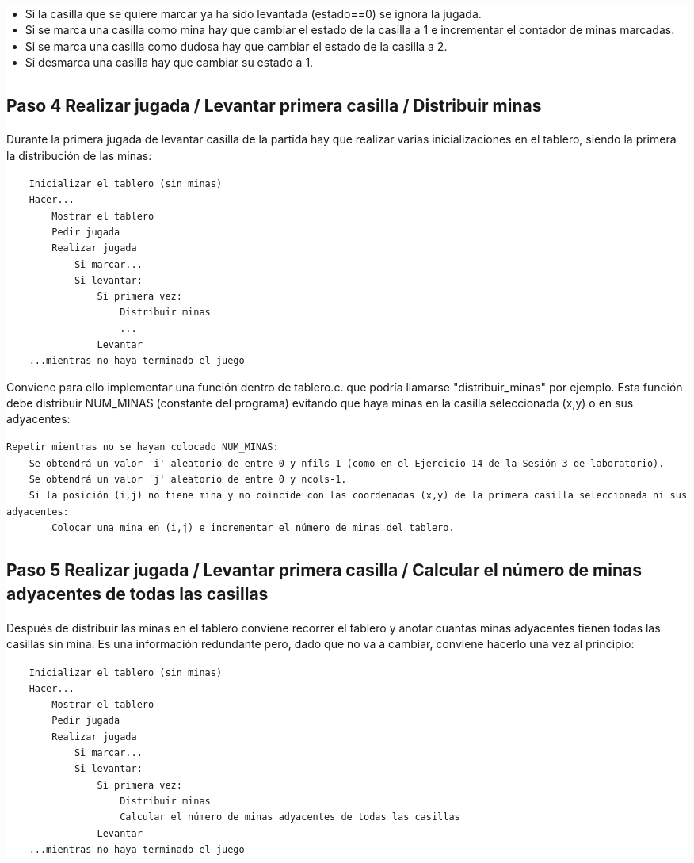 - Si la casilla que se quiere marcar ya ha sido levantada (estado==0) se ignora la jugada.
- Si se marca una casilla como mina hay que cambiar el estado de la casilla a 1 e incrementar el contador de minas marcadas.
- Si se marca una casilla como dudosa hay que cambiar el estado de la casilla a 2.
- Si desmarca una casilla hay que cambiar su estado a 1.

## Paso 4 Realizar jugada / Levantar primera casilla / Distribuir minas

Durante la primera jugada de levantar casilla de la partida hay que realizar varias inicializaciones en el tablero, siendo la primera la distribución de las minas: 

```
	Inicializar el tablero (sin minas)
	Hacer...
		Mostrar el tablero
		Pedir jugada
		Realizar jugada
			Si marcar...
			Si levantar:
				Si primera vez:
					Distribuir minas
					...
				Levantar
	...mientras no haya terminado el juego 
```
Conviene para ello implementar una función dentro de tablero.c. que podría llamarse "distribuir_minas" por ejemplo. Esta función debe distribuir NUM_MINAS (constante del programa) evitando que haya minas en la casilla seleccionada (x,y) o en sus adyacentes:

```
Repetir mientras no se hayan colocado NUM_MINAS:
	Se obtendrá un valor 'i' aleatorio de entre 0 y nfils-1 (como en el Ejercicio 14 de la Sesión 3 de laboratorio). 
	Se obtendrá un valor 'j' aleatorio de entre 0 y ncols-1.
	Si la posición (i,j) no tiene mina y no coincide con las coordenadas (x,y) de la primera casilla seleccionada ni sus adyacentes:
		Colocar una mina en (i,j) e incrementar el número de minas del tablero. 	
```

## Paso 5 Realizar jugada / Levantar primera casilla / Calcular el número de minas adyacentes de todas las casillas

Después de distribuir las minas en el tablero conviene recorrer el tablero y anotar cuantas minas adyacentes tienen todas las casillas sin mina. Es una información redundante pero, dado que no va a cambiar, conviene hacerlo una vez al principio:
```
	Inicializar el tablero (sin minas)
	Hacer...
		Mostrar el tablero
		Pedir jugada
		Realizar jugada
			Si marcar...
			Si levantar:
				Si primera vez:
					Distribuir minas
					Calcular el número de minas adyacentes de todas las casillas
				Levantar
	...mientras no haya terminado el juego 
```
